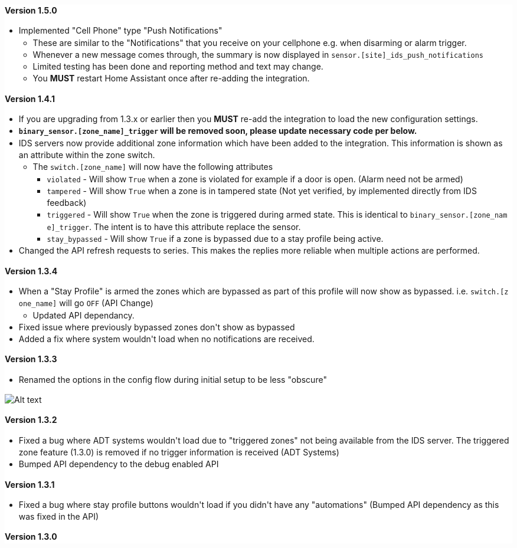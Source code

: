 **Version 1.5.0**

- Implemented "Cell Phone" type "Push Notifications"
  - These are similar to the "Notifications" that you receive on your cellphone e.g. when disarming or alarm trigger.
  - Whenever a new message comes through, the summary is now displayed in `sensor.[site]_ids_push_notifications`
  - Limited testing has been done and reporting method and text may change.
  - You **MUST** restart Home Assistant once after re-adding the integration.

**Version 1.4.1**

- If you are upgrading from 1.3.x or earlier then you **MUST** re-add the integration to load the new configuration settings.
- **`binary_sensor.[zone_name]_trigger` will be removed soon, please update necessary code per below.**
- IDS servers now provide additional zone information which have been added to the integration. This information is shown as an attribute within the zone switch.
  - The `switch.[zone_name]` will now have the following attributes
    - `violated` - Will show `True` when a zone is violated for example if a door is open. (Alarm need not be armed)
    - `tampered` - Will show `True` when a zone is in tampered state (Not yet verified, by implemented directly from IDS feedback)
    - `triggered` - Will show `True` when the zone is triggered during armed state. This is identical to `binary_sensor.[zone_name]_trigger`. The intent is to have this attribute replace the sensor.
    - `stay_bypassed` - Will show `True` if a zone is bypassed due to a stay profile being active.
- Changed the API refresh requests to series. This makes the replies more reliable when multiple actions are performed.

**Version 1.3.4**

- When a "Stay Profile" is armed the zones which are bypassed as part of this profile will now show as bypassed. i.e. `switch.[zone_name]` will go `OFF` (API Change)
  - Updated API dependancy.
- Fixed issue where previously bypassed zones don't show as bypassed
- Added a fix where system wouldn't load when no notifications are received.

**Version 1.3.3**

- Renamed the options in the config flow during initial setup to be less "obscure"

![Alt text](images/configflowchange.png)

**Version 1.3.2**

- Fixed a bug where ADT systems wouldn't load due to "triggered zones" not being available from the IDS server. The triggered zone feature (1.3.0) is removed if no trigger information is received (ADT Systems)
- Bumped API dependency to the debug enabled API

**Version 1.3.1**

- Fixed a bug where stay profile buttons wouldn't load if you didn't have any "automations" (Bumped API dependency as this was fixed in the API)

**Version 1.3.0**
